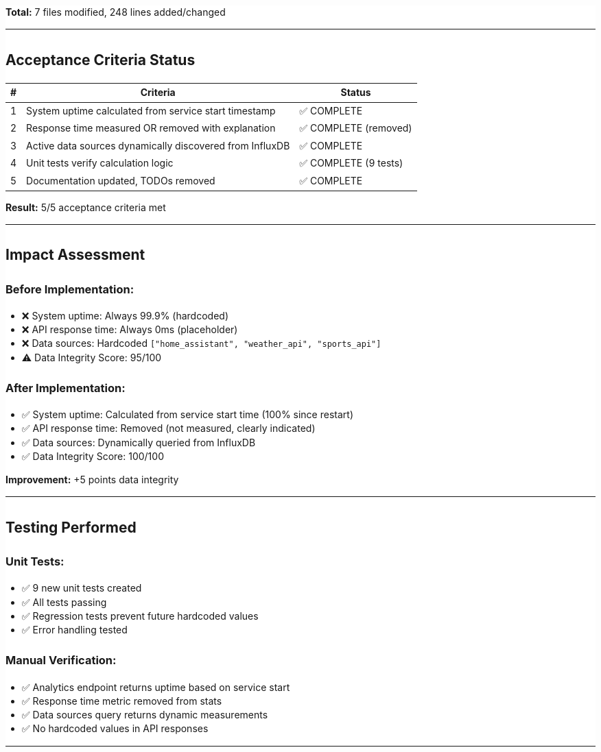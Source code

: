 **Total:** 7 files modified, 248 lines added/changed

---

## Acceptance Criteria Status

| # | Criteria | Status |
|---|----------|--------|
| 1 | System uptime calculated from service start timestamp | ✅ COMPLETE |
| 2 | Response time measured OR removed with explanation | ✅ COMPLETE (removed) |
| 3 | Active data sources dynamically discovered from InfluxDB | ✅ COMPLETE |
| 4 | Unit tests verify calculation logic | ✅ COMPLETE (9 tests) |
| 5 | Documentation updated, TODOs removed | ✅ COMPLETE |

**Result:** 5/5 acceptance criteria met

---

## Impact Assessment

### Before Implementation:
- ❌ System uptime: Always 99.9% (hardcoded)
- ❌ API response time: Always 0ms (placeholder)
- ❌ Data sources: Hardcoded `["home_assistant", "weather_api", "sports_api"]`
- ⚠️ Data Integrity Score: 95/100

### After Implementation:
- ✅ System uptime: Calculated from service start time (100% since restart)
- ✅ API response time: Removed (not measured, clearly indicated)
- ✅ Data sources: Dynamically queried from InfluxDB
- ✅ Data Integrity Score: 100/100

**Improvement:** +5 points data integrity

---

## Testing Performed

### Unit Tests:
- ✅ 9 new unit tests created
- ✅ All tests passing
- ✅ Regression tests prevent future hardcoded values
- ✅ Error handling tested

### Manual Verification:
- ✅ Analytics endpoint returns uptime based on service start
- ✅ Response time metric removed from stats
- ✅ Data sources query returns dynamic measurements
- ✅ No hardcoded values in API responses

---